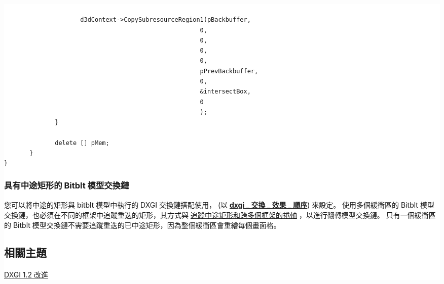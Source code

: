 ```
 
                     d3dContext->CopySubresourceRegion1(pBackbuffer,
                                                      0,
                                                      0,
                                                      0,
                                                      0,
                                                      pPrevBackbuffer,
                                                      0,
                                                      &intersectBox,
                                                      0
                                                      );
              }

              delete [] pMem;
       }
}
```

### <a name="bitblt-model-swap-chain-with-dirty-rectangles"></a>具有中途矩形的 Bitblt 模型交換鏈

您可以將中途的矩形與 bitblt 模型中執行的 DXGI 交換鏈搭配使用， (以 [**dxgi \_ 交換 \_ 效果 \_ 順序**](/windows/desktop/api/DXGI/ne-dxgi-dxgi_swap_effect)) 來設定。 使用多個緩衝區的 Bitblt 模型交換鏈，也必須在不同的框架中追蹤重迭的矩形，其方式與 [追蹤中途矩形和跨多個框架的捲軸](#tracking-dirty-rectangles-and-scroll-rectangles-across-multiple-frames) ，以進行翻轉模型交換鏈。 只有一個緩衝區的 Bitblt 模型交換鏈不需要追蹤重迭的已中途矩形，因為整個緩衝區會重繪每個畫面格。

## <a name="related-topics"></a>相關主題

[DXGI 1.2 改進](dxgi-1-2-improvements.md)
